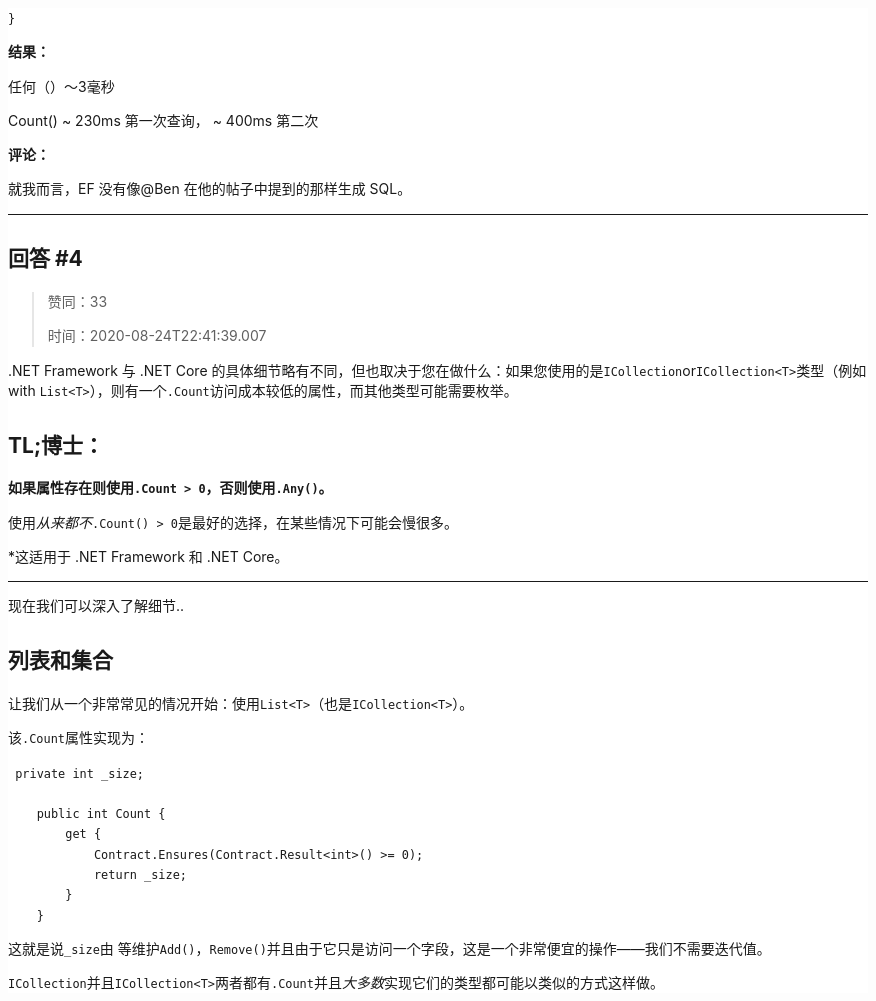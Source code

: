 ```
} 
```

**结果：**

任何（）〜3毫秒

Count() ~ 230ms 第一次查询， ~ 400ms 第二次

**评论：**

就我而言，EF 没有像@Ben 在他的帖子中提到的那样生成 SQL。

* * *

## 回答 #4

> 赞同：33
> 
> 时间：2020-08-24T22:41:39.007

.NET Framework 与 .NET Core 的具体细节略有不同，但也取决于您在做什么：如果您使用的是`ICollection`or`ICollection<T>`类型（例如 with `List<T>`），则有一个`.Count`访问成本较低的属性，而其他类型可能需要枚举。

## TL;博士：

**如果属性存在则使用`.Count > 0`，否则使用`.Any()`。**

使用*从来都不*`.Count() > 0`是最好的选择，在某些情况下可能会慢很多。

 *这适用于 .NET Framework 和 .NET Core。

* * *

现在我们可以深入了解细节..

## 列表和集合

让我们从一个非常常见的情况开始：使用`List<T>`（也是`ICollection<T>`）。

该`.Count`属性实现为：

```
 private int _size;

    public int Count {
        get {
            Contract.Ensures(Contract.Result<int>() >= 0);
            return _size; 
        }
    } 
```

这就是说`_size`由 等维护`Add()`，`Remove()`并且由于它只是访问一个字段，这是一个非常便宜的操作——我们不需要迭代值。

`ICollection`并且`ICollection<T>`两者都有`.Count`并且*大多数*实现它们的类型都可能以类似的方式这样做。
